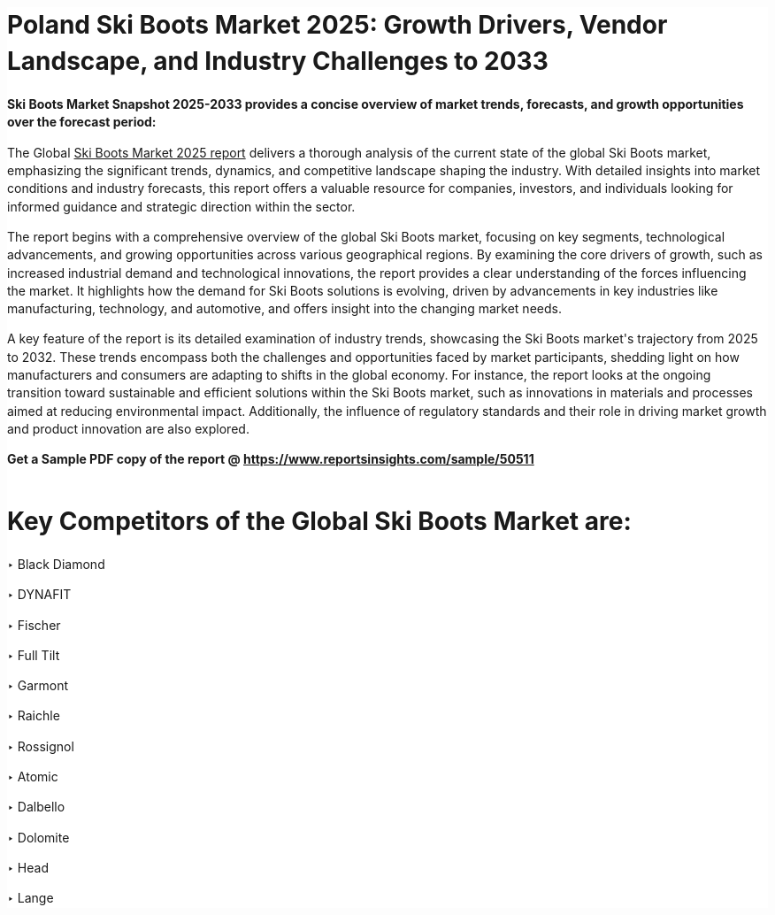 # Poland Ski Boots Market 2025: Growth Drivers, Vendor Landscape, and Industry Challenges to 2033

<strong>Ski Boots Market Snapshot 2025-2033 provides a concise overview of market trends, forecasts, and growth opportunities over the forecast period:</strong>

 The Global <a href=https://www.reportsinsights.com/sample/50511>Ski Boots Market 2025 report</a> delivers a thorough analysis of the current state of the global Ski Boots market, emphasizing the significant trends, dynamics, and competitive landscape shaping the industry. With detailed insights into market conditions and industry forecasts, this report offers a valuable resource for companies, investors, and individuals looking for informed guidance and strategic direction within the sector.

The report begins with a comprehensive overview of the global Ski Boots market, focusing on key segments, technological advancements, and growing opportunities across various geographical regions. By examining the core drivers of growth, such as increased industrial demand and technological innovations, the report provides a clear understanding of the forces influencing the market. It highlights how the demand for Ski Boots solutions is evolving, driven by advancements in key industries like manufacturing, technology, and automotive, and offers insight into the changing market needs.

A key feature of the report is its detailed examination of industry trends, showcasing the Ski Boots market's trajectory from 2025 to 2032. These trends encompass both the challenges and opportunities faced by market participants, shedding light on how manufacturers and consumers are adapting to shifts in the global economy. For instance, the report looks at the ongoing transition toward sustainable and efficient solutions within the Ski Boots market, such as innovations in materials and processes aimed at reducing environmental impact. Additionally, the influence of regulatory standards and their role in driving market growth and product innovation are also explored.

<strong>Get a Sample PDF copy of the report @ <a href=https://www.reportsinsights.com/sample/50511>https://www.reportsinsights.com/sample/50511</a></strong>

# <strong>Key Competitors of the Global Ski Boots Market are:</strong>

‣ Black Diamond

‣ DYNAFIT

‣ Fischer

‣ Full Tilt

‣ Garmont

‣ Raichle

‣ Rossignol

‣ Atomic

‣ Dalbello

‣ Dolomite

‣ Head

‣ Lange
